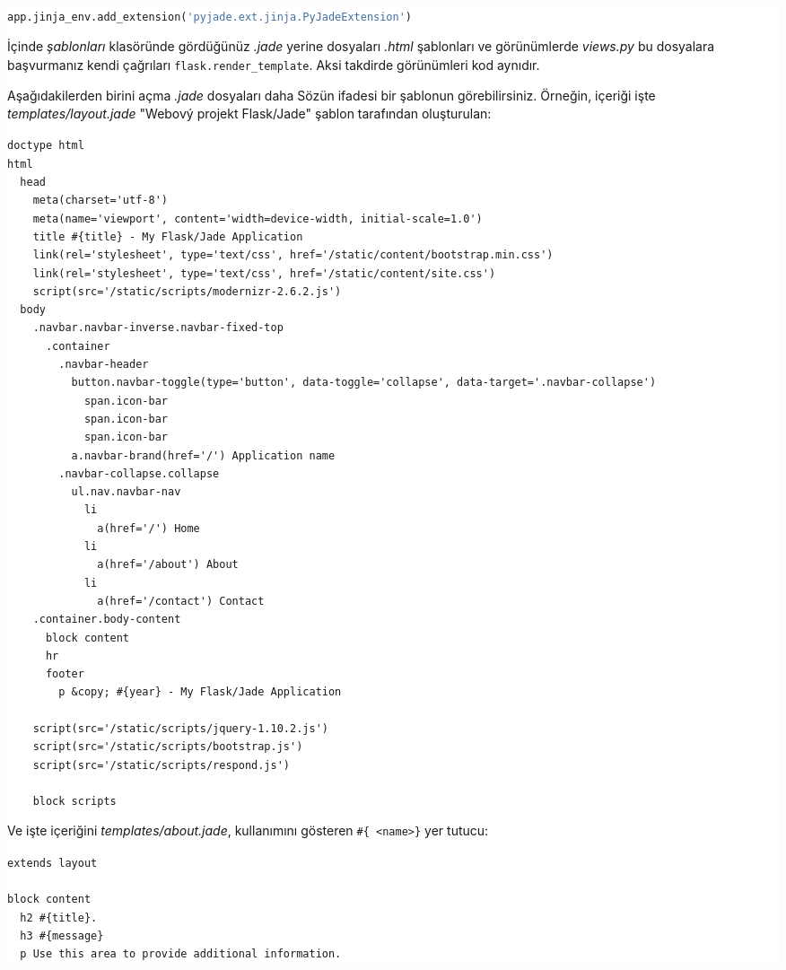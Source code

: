```python
app.jinja_env.add_extension('pyjade.ext.jinja.PyJadeExtension')
```
İçinde *şablonları* klasöründe gördüğünüz *.jade* yerine dosyaları *.html* şablonları ve görünümlerde *views.py* bu dosyalara başvurmanız kendi çağrıları `flask.render_template`. Aksi takdirde görünümleri kod aynıdır.

Aşağıdakilerden birini açma *.jade* dosyaları daha Sözün ifadesi bir şablonun görebilirsiniz. Örneğin, içeriği işte *templates/layout.jade* "Webový projekt Flask/Jade" şablon tarafından oluşturulan:

```jade
doctype html
html
  head
    meta(charset='utf-8')
    meta(name='viewport', content='width=device-width, initial-scale=1.0')
    title #{title} - My Flask/Jade Application
    link(rel='stylesheet', type='text/css', href='/static/content/bootstrap.min.css')
    link(rel='stylesheet', type='text/css', href='/static/content/site.css')
    script(src='/static/scripts/modernizr-2.6.2.js')
  body
    .navbar.navbar-inverse.navbar-fixed-top
      .container
        .navbar-header
          button.navbar-toggle(type='button', data-toggle='collapse', data-target='.navbar-collapse')
            span.icon-bar
            span.icon-bar
            span.icon-bar
          a.navbar-brand(href='/') Application name
        .navbar-collapse.collapse
          ul.nav.navbar-nav
            li
              a(href='/') Home
            li
              a(href='/about') About
            li
              a(href='/contact') Contact
    .container.body-content
      block content
      hr
      footer
        p &copy; #{year} - My Flask/Jade Application

    script(src='/static/scripts/jquery-1.10.2.js')
    script(src='/static/scripts/bootstrap.js')
    script(src='/static/scripts/respond.js')

    block scripts
```

Ve işte içeriğini *templates/about.jade*, kullanımını gösteren `#{ <name>}` yer tutucu:

```jade
extends layout

block content
  h2 #{title}.
  h3 #{message}
  p Use this area to provide additional information.
```
